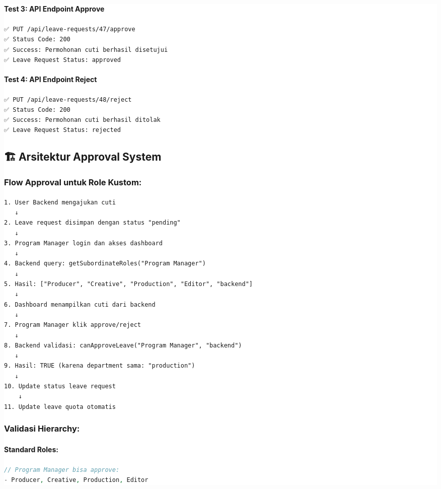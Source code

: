 #### **Test 3: API Endpoint Approve**
```
✅ PUT /api/leave-requests/47/approve
✅ Status Code: 200
✅ Success: Permohonan cuti berhasil disetujui
✅ Leave Request Status: approved
```

#### **Test 4: API Endpoint Reject**
```
✅ PUT /api/leave-requests/48/reject
✅ Status Code: 200
✅ Success: Permohonan cuti berhasil ditolak
✅ Leave Request Status: rejected
```

## 🏗️ Arsitektur Approval System

### **Flow Approval untuk Role Kustom:**

```
1. User Backend mengajukan cuti
   ↓
2. Leave request disimpan dengan status "pending"
   ↓
3. Program Manager login dan akses dashboard
   ↓
4. Backend query: getSubordinateRoles("Program Manager")
   ↓
5. Hasil: ["Producer", "Creative", "Production", "Editor", "backend"]
   ↓
6. Dashboard menampilkan cuti dari backend
   ↓
7. Program Manager klik approve/reject
   ↓
8. Backend validasi: canApproveLeave("Program Manager", "backend")
   ↓
9. Hasil: TRUE (karena department sama: "production")
   ↓
10. Update status leave request
    ↓
11. Update leave quota otomatis
```

### **Validasi Hierarchy:**

#### **Standard Roles:**
```php
// Program Manager bisa approve:
- Producer, Creative, Production, Editor
```
